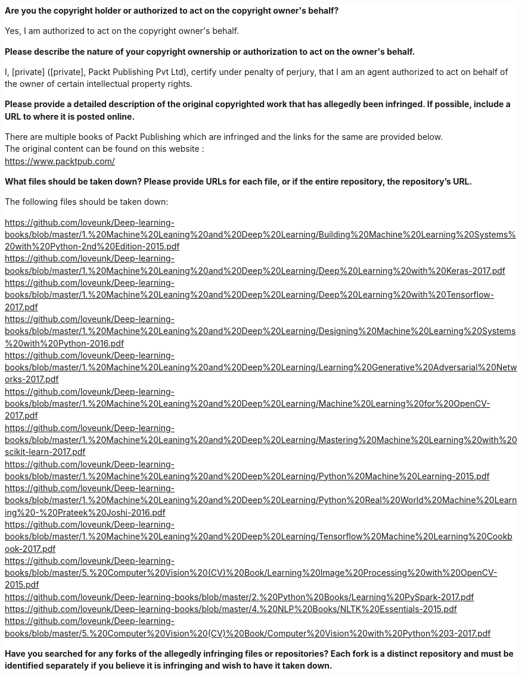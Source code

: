 **Are you the copyright holder or authorized to act on the copyright owner's behalf?**

Yes, I am authorized to act on the copyright owner's behalf.

**Please describe the nature of your copyright ownership or authorization to act on the owner's behalf.**

I, [private] ([private], Packt Publishing Pvt Ltd), certify under penalty of perjury, that I am an agent authorized to act on behalf of the owner of certain intellectual property rights.

**Please provide a detailed description of the original copyrighted work that has allegedly been infringed. If possible, include a URL to where it is posted online.**

There are multiple books of Packt Publishing which are infringed and the links for the same are provided below.  
The original content can be found on this website :  
https://www.packtpub.com/

**What files should be taken down? Please provide URLs for each file, or if the entire repository, the repository’s URL.**

The following files should be taken down:

https://github.com/loveunk/Deep-learning-books/blob/master/1.%20Machine%20Leaning%20and%20Deep%20Learning/Building%20Machine%20Learning%20Systems%20with%20Python-2nd%20Edition-2015.pdf  
https://github.com/loveunk/Deep-learning-books/blob/master/1.%20Machine%20Leaning%20and%20Deep%20Learning/Deep%20Learning%20with%20Keras-2017.pdf  
https://github.com/loveunk/Deep-learning-books/blob/master/1.%20Machine%20Leaning%20and%20Deep%20Learning/Deep%20Learning%20with%20Tensorflow-2017.pdf  
https://github.com/loveunk/Deep-learning-books/blob/master/1.%20Machine%20Leaning%20and%20Deep%20Learning/Designing%20Machine%20Learning%20Systems%20with%20Python-2016.pdf  
https://github.com/loveunk/Deep-learning-books/blob/master/1.%20Machine%20Leaning%20and%20Deep%20Learning/Learning%20Generative%20Adversarial%20Networks-2017.pdf  
https://github.com/loveunk/Deep-learning-books/blob/master/1.%20Machine%20Leaning%20and%20Deep%20Learning/Machine%20Learning%20for%20OpenCV-2017.pdf  
https://github.com/loveunk/Deep-learning-books/blob/master/1.%20Machine%20Leaning%20and%20Deep%20Learning/Mastering%20Machine%20Learning%20with%20scikit-learn-2017.pdf  
https://github.com/loveunk/Deep-learning-books/blob/master/1.%20Machine%20Leaning%20and%20Deep%20Learning/Python%20Machine%20Learning-2015.pdf  
https://github.com/loveunk/Deep-learning-books/blob/master/1.%20Machine%20Leaning%20and%20Deep%20Learning/Python%20Real%20World%20Machine%20Learning%20-%20Prateek%20Joshi-2016.pdf  
https://github.com/loveunk/Deep-learning-books/blob/master/1.%20Machine%20Leaning%20and%20Deep%20Learning/Tensorflow%20Machine%20Learning%20Cookbook-2017.pdf  
https://github.com/loveunk/Deep-learning-books/blob/master/5.%20Computer%20Vision%20(CV)%20Book/Learning%20Image%20Processing%20with%20OpenCV-2015.pdf  
https://github.com/loveunk/Deep-learning-books/blob/master/2.%20Python%20Books/Learning%20PySpark-2017.pdf  
https://github.com/loveunk/Deep-learning-books/blob/master/4.%20NLP%20Books/NLTK%20Essentials-2015.pdf  
https://github.com/loveunk/Deep-learning-books/blob/master/5.%20Computer%20Vision%20(CV)%20Book/Computer%20Vision%20with%20Python%203-2017.pdf

**Have you searched for any forks of the allegedly infringing files or repositories? Each fork is a distinct repository and must be identified separately if you believe it is infringing and wish to have it taken down.**
